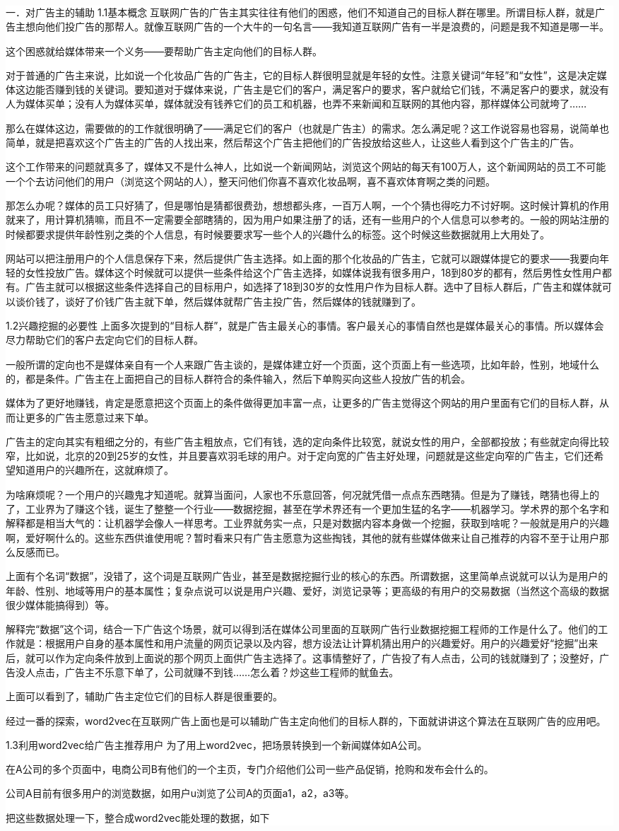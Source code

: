  

一．对广告主的辅助
1.1基本概念
互联网广告的广告主其实往往有他们的困惑，他们不知道自己的目标人群在哪里。所谓目标人群，就是广告主想向他们投广告的那帮人。就像互联网广告的一个大牛的一句名言——我知道互联网广告有一半是浪费的，问题是我不知道是哪一半。

这个困惑就给媒体带来一个义务——要帮助广告主定向他们的目标人群。

对于普通的广告主来说，比如说一个化妆品广告的广告主，它的目标人群很明显就是年轻的女性。注意关键词“年轻”和“女性”，这是决定媒体这边能否赚到钱的关键词。要知道对于媒体来说，广告主是它们的客户，满足客户的要求，客户就给它们钱，不满足客户的要求，就没有人为媒体买单；没有人为媒体买单，媒体就没有钱养它们的员工和机器，也弄不来新闻和互联网的其他内容，那样媒体公司就垮了……

那么在媒体这边，需要做的的工作就很明确了——满足它们的客户（也就是广告主）的需求。怎么满足呢？这工作说容易也容易，说简单也简单，就是把喜欢这个广告主的广告的人找出来，然后帮这个广告主把他们的广告投放给这些人，让这些人看到这个广告主的广告。

这个工作带来的问题就真多了，媒体又不是什么神人，比如说一个新闻网站，浏览这个网站的每天有100万人，这个新闻网站的员工不可能一个个去访问他们的用户（浏览这个网站的人），整天问他们你喜不喜欢化妆品啊，喜不喜欢体育啊之类的问题。

那怎么办呢？媒体的员工只好猜了，但是哪怕是猜都很费劲，想想都头疼，一百万人啊，一个个猜也得吃力不讨好啊。这时候计算机的作用就来了，用计算机猜嘛，而且不一定需要全部瞎猜的，因为用户如果注册了的话，还有一些用户的个人信息可以参考的。一般的网站注册的时候都要求提供年龄性别之类的个人信息，有时候要要求写一些个人的兴趣什么的标签。这个时候这些数据就用上大用处了。

网站可以把注册用户的个人信息保存下来，然后提供广告主选择。如上面的那个化妆品的广告主，它就可以跟媒体提它的要求——我要向年轻的女性投放广告。媒体这个时候就可以提供一些条件给这个广告主选择，如媒体说我有很多用户，18到80岁的都有，然后男性女性用户都有。广告主就可以根据这些条件选择自己的目标用户，如选择了18到30岁的女性用户作为目标人群。选中了目标人群后，广告主和媒体就可以谈价钱了，谈好了价钱广告主就下单，然后媒体就帮广告主投广告，然后媒体的钱就赚到了。

 

1.2兴趣挖掘的必要性
上面多次提到的“目标人群”，就是广告主最关心的事情。客户最关心的事情自然也是媒体最关心的事情。所以媒体会尽力帮助它们的客户去定向它们的目标人群。

一般所谓的定向也不是媒体亲自有一个人来跟广告主谈的，是媒体建立好一个页面，这个页面上有一些选项，比如年龄，性别，地域什么的，都是条件。广告主在上面把自己的目标人群符合的条件输入，然后下单购买向这些人投放广告的机会。

媒体为了更好地赚钱，肯定是愿意把这个页面上的条件做得更加丰富一点，让更多的广告主觉得这个网站的用户里面有它们的目标人群，从而让更多的广告主愿意过来下单。

广告主的定向其实有粗细之分的，有些广告主粗放点，它们有钱，选的定向条件比较宽，就说女性的用户，全部都投放；有些就定向得比较窄，比如说，北京的20到25岁的女性，并且要喜欢羽毛球的用户。对于定向宽的广告主好处理，问题就是这些定向窄的广告主，它们还希望知道用户的兴趣所在，这就麻烦了。

为啥麻烦呢？一个用户的兴趣鬼才知道呢。就算当面问，人家也不乐意回答，何况就凭借一点点东西瞎猜。但是为了赚钱，瞎猜也得上的了，工业界为了赚这个钱，诞生了整整一个行业——数据挖掘，甚至在学术界还有一个更加生猛的名字——机器学习。学术界的那个名字和解释都是相当大气的：让机器学会像人一样思考。工业界就务实一点，只是对数据内容本身做一个挖掘，获取到啥呢？一般就是用户的兴趣啊，爱好啊什么的。这些东西供谁使用呢？暂时看来只有广告主愿意为这些掏钱，其他的就有些媒体做来让自己推荐的内容不至于让用户那么反感而已。

上面有个名词“数据”，没错了，这个词是互联网广告业，甚至是数据挖掘行业的核心的东西。所谓数据，这里简单点说就可以认为是用户的年龄、性别、地域等用户的基本属性；复杂点说可以说是用户兴趣、爱好，浏览记录等；更高级的有用户的交易数据（当然这个高级的数据很少媒体能搞得到）等。

解释完“数据”这个词，结合一下广告这个场景，就可以得到活在媒体公司里面的互联网广告行业数据挖掘工程师的工作是什么了。他们的工作就是：根据用户自身的基本属性和用户流量的网页记录以及内容，想方设法让计算机猜出用户的兴趣爱好。用户的兴趣爱好“挖掘”出来后，就可以作为定向条件放到上面说的那个网页上面供广告主选择了。这事情整好了，广告投了有人点击，公司的钱就赚到了；没整好，广告没人点击，广告主不乐意下单了，公司就赚不到钱……怎么着？炒这些工程师的鱿鱼去。

上面可以看到了，辅助广告主定位它们的目标人群是很重要的。

经过一番的探索，word2vec在互联网广告上面也是可以辅助广告主定向他们的目标人群的，下面就讲讲这个算法在互联网广告的应用吧。

1.3利用word2vec给广告主推荐用户
为了用上word2vec，把场景转换到一个新闻媒体如A公司。

在A公司的多个页面中，电商公司B有他们的一个主页，专门介绍他们公司一些产品促销，抢购和发布会什么的。

公司A目前有很多用户的浏览数据，如用户u浏览了公司A的页面a1，a2，a3等。

把这些数据处理一下，整合成word2vec能处理的数据，如下

